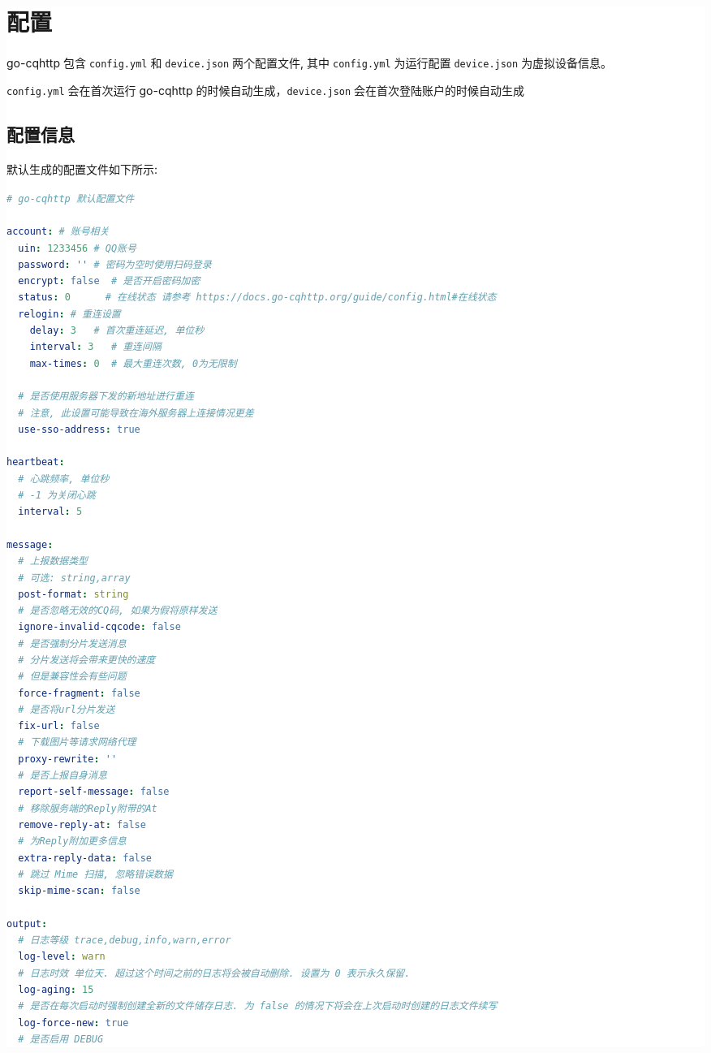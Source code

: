 # 配置

go-cqhttp 包含 `config.yml` 和 `device.json` 两个配置文件, 其中 `config.yml` 为运行配置 `device.json` 为虚拟设备信息。

`config.yml` 会在首次运行 go-cqhttp 的时候自动生成，`device.json` 会在首次登陆账户的时候自动生成

## 配置信息

默认生成的配置文件如下所示: 

```yaml
# go-cqhttp 默认配置文件

account: # 账号相关
  uin: 1233456 # QQ账号
  password: '' # 密码为空时使用扫码登录
  encrypt: false  # 是否开启密码加密
  status: 0      # 在线状态 请参考 https://docs.go-cqhttp.org/guide/config.html#在线状态
  relogin: # 重连设置
    delay: 3   # 首次重连延迟, 单位秒
    interval: 3   # 重连间隔
    max-times: 0  # 最大重连次数, 0为无限制

  # 是否使用服务器下发的新地址进行重连
  # 注意, 此设置可能导致在海外服务器上连接情况更差
  use-sso-address: true

heartbeat:
  # 心跳频率, 单位秒
  # -1 为关闭心跳
  interval: 5

message:
  # 上报数据类型
  # 可选: string,array
  post-format: string
  # 是否忽略无效的CQ码, 如果为假将原样发送
  ignore-invalid-cqcode: false
  # 是否强制分片发送消息
  # 分片发送将会带来更快的速度
  # 但是兼容性会有些问题
  force-fragment: false
  # 是否将url分片发送
  fix-url: false
  # 下载图片等请求网络代理
  proxy-rewrite: ''
  # 是否上报自身消息
  report-self-message: false
  # 移除服务端的Reply附带的At
  remove-reply-at: false
  # 为Reply附加更多信息
  extra-reply-data: false
  # 跳过 Mime 扫描, 忽略错误数据
  skip-mime-scan: false

output:
  # 日志等级 trace,debug,info,warn,error
  log-level: warn
  # 日志时效 单位天. 超过这个时间之前的日志将会被自动删除. 设置为 0 表示永久保留.
  log-aging: 15
  # 是否在每次启动时强制创建全新的文件储存日志. 为 false 的情况下将会在上次启动时创建的日志文件续写
  log-force-new: true
  # 是否启用 DEBUG
```